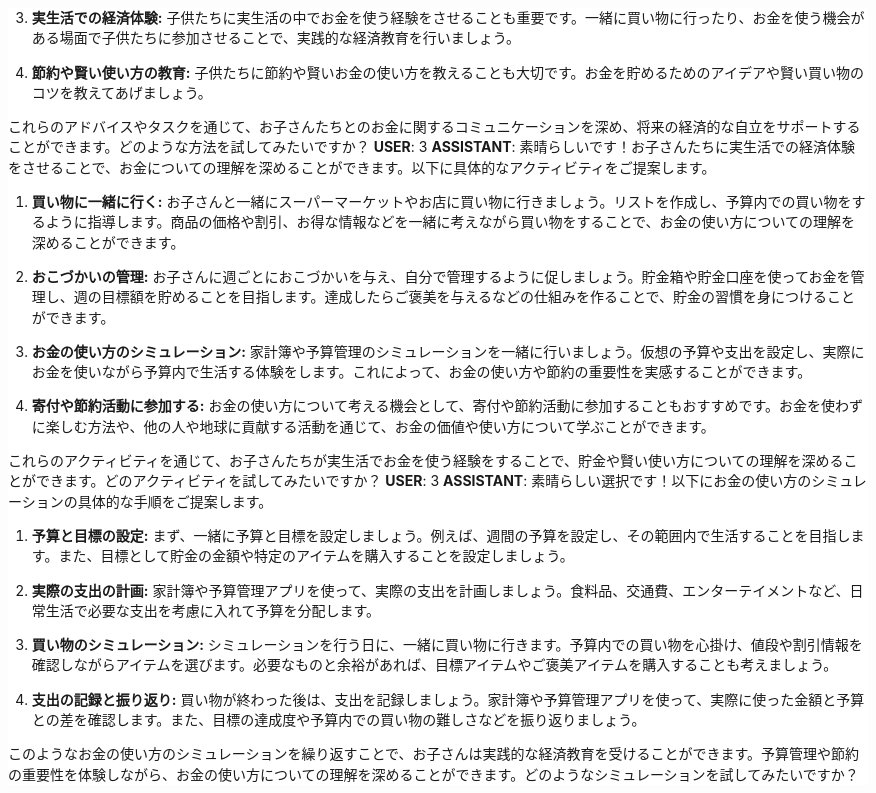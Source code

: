 

3. **実生活での経済体験:** 子供たちに実生活の中でお金を使う経験をさせることも重要です。一緒に買い物に行ったり、お金を使う機会がある場面で子供たちに参加させることで、実践的な経済教育を行いましょう。



4. **節約や賢い使い方の教育:** 子供たちに節約や賢いお金の使い方を教えることも大切です。お金を貯めるためのアイデアや賢い買い物のコツを教えてあげましょう。



これらのアドバイスやタスクを通じて、お子さんたちとのお金に関するコミュニケーションを深め、将来の経済的な自立をサポートすることができます。どのような方法を試してみたいですか？
**USER**: 3
**ASSISTANT**: 素晴らしいです！お子さんたちに実生活での経済体験をさせることで、お金についての理解を深めることができます。以下に具体的なアクティビティをご提案します。



1. **買い物に一緒に行く:** お子さんと一緒にスーパーマーケットやお店に買い物に行きましょう。リストを作成し、予算内での買い物をするように指導します。商品の価格や割引、お得な情報などを一緒に考えながら買い物をすることで、お金の使い方についての理解を深めることができます。



2. **おこづかいの管理:** お子さんに週ごとにおこづかいを与え、自分で管理するように促しましょう。貯金箱や貯金口座を使ってお金を管理し、週の目標額を貯めることを目指します。達成したらご褒美を与えるなどの仕組みを作ることで、貯金の習慣を身につけることができます。



3. **お金の使い方のシミュレーション:** 家計簿や予算管理のシミュレーションを一緒に行いましょう。仮想の予算や支出を設定し、実際にお金を使いながら予算内で生活する体験をします。これによって、お金の使い方や節約の重要性を実感することができます。



4. **寄付や節約活動に参加する:** お金の使い方について考える機会として、寄付や節約活動に参加することもおすすめです。お金を使わずに楽しむ方法や、他の人や地球に貢献する活動を通じて、お金の価値や使い方について学ぶことができます。



これらのアクティビティを通じて、お子さんたちが実生活でお金を使う経験をすることで、貯金や賢い使い方についての理解を深めることができます。どのアクティビティを試してみたいですか？
**USER**: 3
**ASSISTANT**: 素晴らしい選択です！以下にお金の使い方のシミュレーションの具体的な手順をご提案します。



1. **予算と目標の設定:** まず、一緒に予算と目標を設定しましょう。例えば、週間の予算を設定し、その範囲内で生活することを目指します。また、目標として貯金の金額や特定のアイテムを購入することを設定しましょう。



2. **実際の支出の計画:** 家計簿や予算管理アプリを使って、実際の支出を計画しましょう。食料品、交通費、エンターテイメントなど、日常生活で必要な支出を考慮に入れて予算を分配します。



3. **買い物のシミュレーション:** シミュレーションを行う日に、一緒に買い物に行きます。予算内での買い物を心掛け、値段や割引情報を確認しながらアイテムを選びます。必要なものと余裕があれば、目標アイテムやご褒美アイテムを購入することも考えましょう。



4. **支出の記録と振り返り:** 買い物が終わった後は、支出を記録しましょう。家計簿や予算管理アプリを使って、実際に使った金額と予算との差を確認します。また、目標の達成度や予算内での買い物の難しさなどを振り返りましょう。



このようなお金の使い方のシミュレーションを繰り返すことで、お子さんは実践的な経済教育を受けることができます。予算管理や節約の重要性を体験しながら、お金の使い方についての理解を深めることができます。どのようなシミュレーションを試してみたいですか？


